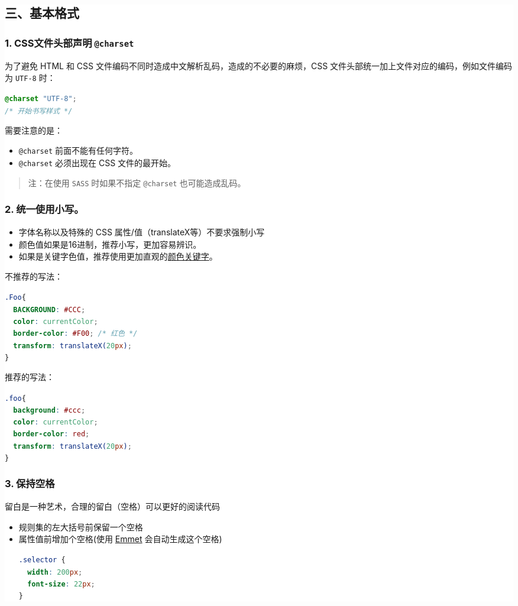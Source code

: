 <a name="basic-format"></a>
## 三、基本格式

### 1. CSS文件头部声明 `@charset`

为了避免 HTML 和 CSS 文件编码不同时造成中文解析乱码，造成的不必要的麻烦，CSS 文件头部统一加上文件对应的编码，例如文件编码为 `UTF-8` 时：

```css
@charset "UTF-8";
/* 开始书写样式 */
```

需要注意的是：

* `@charset` 前面不能有任何字符。
* `@charset` 必须出现在 CSS 文件的最开始。

>注：在使用 `SASS` 时如果不指定 `@charset` 也可能造成乱码。

### 2. 统一使用小写。

* 字体名称以及特殊的 CSS 属性/值（translateX等）不要求强制小写
* 颜色值如果是16进制，推荐小写，更加容易辨识。
* 如果是关键字色值，推荐使用更加直观的[颜色关键字](http://dev.w3.org/csswg/css-color-3/#svg-color)。

不推荐的写法：

```css
.Foo{
  BACKGROUND: #CCC;
  color: currentColor;
  border-color: #F00; /* 红色 */
  transform: translateX(20px);
}
```

推荐的写法：

```css
.foo{
  background: #ccc;
  color: currentColor;
  border-color: red;
  transform: translateX(20px);
}
```


### 3. 保持空格

留白是一种艺术，合理的留白（空格）可以更好的阅读代码

* 规则集的左大括号前保留一个空格
* 属性值前增加个空格(使用 [Emmet](https://emmet.io/) 会自动生成这个空格)
  ```css
  .selector {
    width: 200px;
    font-size: 22px;
  }
  ```
